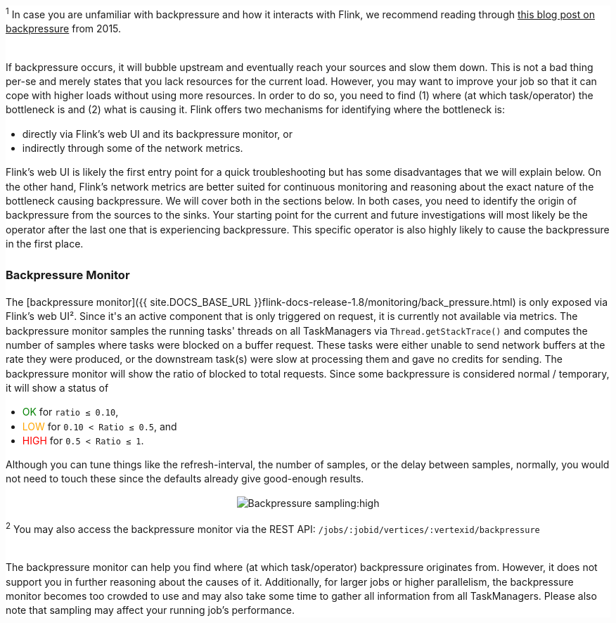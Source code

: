 <sup>1</sup> In case you are unfamiliar with backpressure and how it interacts with Flink, we recommend reading through [this blog post on backpressure](https://www.ververica.com/blog/how-flink-handles-backpressure) from 2015.


<br>
If backpressure occurs, it will bubble upstream and eventually reach your sources and slow them down. This is not a bad thing per-se and merely states that you lack resources for the current load. However, you may want to improve your job so that it can cope with higher loads without using more resources. In order to do so, you need to find (1) where (at which task/operator) the bottleneck is and (2) what is causing it. Flink offers two mechanisms for identifying where the bottleneck is:

 * directly via Flink’s web UI and its backpressure monitor, or
 * indirectly through some of the network metrics.

Flink’s web UI is likely the first entry point for a quick troubleshooting but has some disadvantages that we will explain below. On the other hand, Flink’s network metrics are better suited for continuous monitoring and reasoning about the exact nature of the bottleneck causing backpressure. We will cover both in the sections below. In both cases, you need to identify the origin of backpressure from the sources to the sinks. Your starting point for the current and future investigations will most likely be the operator after the last one that is experiencing backpressure. This specific operator is also highly likely to cause the backpressure in the first place.


### Backpressure Monitor

The [backpressure monitor]({{ site.DOCS_BASE_URL }}flink-docs-release-1.8/monitoring/back_pressure.html) is only exposed via Flink’s web UI². Since it's an active component that is only triggered on request, it is currently not available via metrics. The backpressure monitor samples the running tasks' threads on all TaskManagers via `Thread.getStackTrace()` and computes the number of samples where tasks were blocked on a buffer request. These tasks were either unable to send network buffers at the rate they were produced, or the downstream task(s) were slow at processing them and gave no credits for sending. The backpressure monitor will show the ratio of blocked to total requests. Since some backpressure is considered normal / temporary, it will show a status of

* <span style="color:green">OK</span> for `ratio ≤ 0.10`,
* <span style="color:orange">LOW</span> for `0.10 < Ratio ≤ 0.5`, and
* <span style="color:red">HIGH</span> for `0.5 < Ratio ≤ 1`.

Although you can tune things like the refresh-interval, the number of samples, or the delay between samples, normally, you would not need to touch these since the defaults already give good-enough results.

<center>
<img src="{{ site.baseurl }}/img/blog/2019-07-23-network-stack-2/back_pressure_sampling_high.png" width="600px" alt="Backpressure sampling:high"/>
</center>

<sup>2</sup> You may also access the backpressure monitor via the REST API: `/jobs/:jobid/vertices/:vertexid/backpressure`


<br>
The backpressure monitor can help you find where (at which task/operator) backpressure originates from. However, it does not support you in further reasoning about the causes of it. Additionally, for larger jobs or higher parallelism, the backpressure monitor becomes too crowded to use and may also take some time to gather all information from all TaskManagers. Please also note that sampling may affect your running job’s performance.
